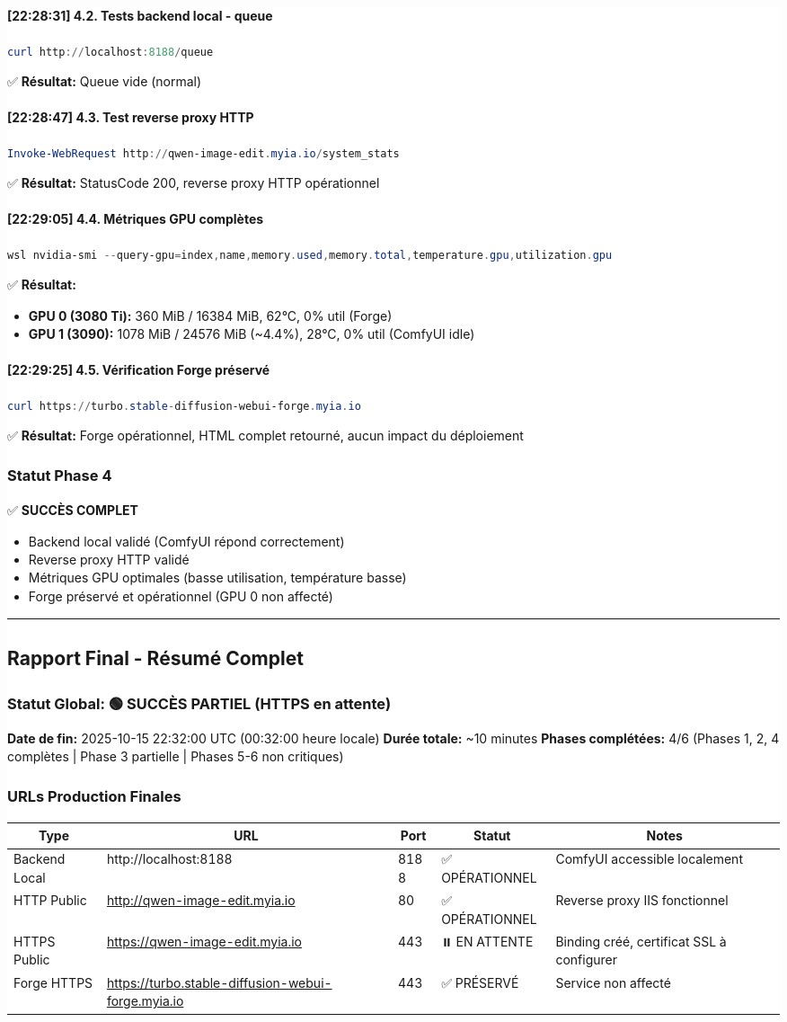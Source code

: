 #### [22:28:31] 4.2. Tests backend local - queue
```powershell
curl http://localhost:8188/queue
```
✅ **Résultat:** Queue vide (normal)

#### [22:28:47] 4.3. Test reverse proxy HTTP
```powershell
Invoke-WebRequest http://qwen-image-edit.myia.io/system_stats
```
✅ **Résultat:** StatusCode 200, reverse proxy HTTP opérationnel

#### [22:29:05] 4.4. Métriques GPU complètes
```powershell
wsl nvidia-smi --query-gpu=index,name,memory.used,memory.total,temperature.gpu,utilization.gpu
```
✅ **Résultat:**
- **GPU 0 (3080 Ti):** 360 MiB / 16384 MiB, 62°C, 0% util (Forge)
- **GPU 1 (3090):** 1078 MiB / 24576 MiB (~4.4%), 28°C, 0% util (ComfyUI idle)

#### [22:29:25] 4.5. Vérification Forge préservé
```powershell
curl https://turbo.stable-diffusion-webui-forge.myia.io
```
✅ **Résultat:** Forge opérationnel, HTML complet retourné, aucun impact du déploiement

### Statut Phase 4
✅ **SUCCÈS COMPLET**
- Backend local validé (ComfyUI répond correctement)
- Reverse proxy HTTP validé
- Métriques GPU optimales (basse utilisation, température basse)
- Forge préservé et opérationnel (GPU 0 non affecté)

---

## Rapport Final - Résumé Complet

### Statut Global: 🟢 SUCCÈS PARTIEL (HTTPS en attente)

**Date de fin:** 2025-10-15 22:32:00 UTC (00:32:00 heure locale)
**Durée totale:** ~10 minutes
**Phases complétées:** 4/6 (Phases 1, 2, 4 complètes | Phase 3 partielle | Phases 5-6 non critiques)

### URLs Production Finales

| Type | URL | Port | Statut | Notes |
|------|-----|------|--------|-------|
| Backend Local | http://localhost:8188 | 8188 | ✅ OPÉRATIONNEL | ComfyUI accessible localement |
| HTTP Public | http://qwen-image-edit.myia.io | 80 | ✅ OPÉRATIONNEL | Reverse proxy IIS fonctionnel |
| HTTPS Public | https://qwen-image-edit.myia.io | 443 | ⏸️ EN ATTENTE | Binding créé, certificat SSL à configurer |
| Forge HTTPS | https://turbo.stable-diffusion-webui-forge.myia.io | 443 | ✅ PRÉSERVÉ | Service non affecté |
